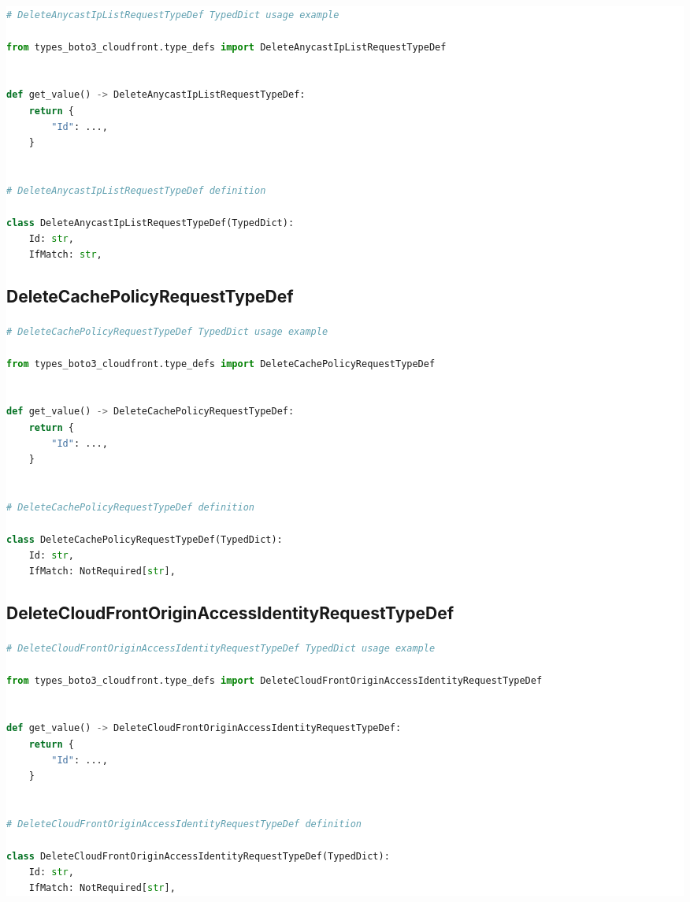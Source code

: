 ```python
# DeleteAnycastIpListRequestTypeDef TypedDict usage example

from types_boto3_cloudfront.type_defs import DeleteAnycastIpListRequestTypeDef


def get_value() -> DeleteAnycastIpListRequestTypeDef:
    return {
        "Id": ...,
    }


# DeleteAnycastIpListRequestTypeDef definition

class DeleteAnycastIpListRequestTypeDef(TypedDict):
    Id: str,
    IfMatch: str,
```


## DeleteCachePolicyRequestTypeDef

```python
# DeleteCachePolicyRequestTypeDef TypedDict usage example

from types_boto3_cloudfront.type_defs import DeleteCachePolicyRequestTypeDef


def get_value() -> DeleteCachePolicyRequestTypeDef:
    return {
        "Id": ...,
    }


# DeleteCachePolicyRequestTypeDef definition

class DeleteCachePolicyRequestTypeDef(TypedDict):
    Id: str,
    IfMatch: NotRequired[str],
```


## DeleteCloudFrontOriginAccessIdentityRequestTypeDef

```python
# DeleteCloudFrontOriginAccessIdentityRequestTypeDef TypedDict usage example

from types_boto3_cloudfront.type_defs import DeleteCloudFrontOriginAccessIdentityRequestTypeDef


def get_value() -> DeleteCloudFrontOriginAccessIdentityRequestTypeDef:
    return {
        "Id": ...,
    }


# DeleteCloudFrontOriginAccessIdentityRequestTypeDef definition

class DeleteCloudFrontOriginAccessIdentityRequestTypeDef(TypedDict):
    Id: str,
    IfMatch: NotRequired[str],
```
